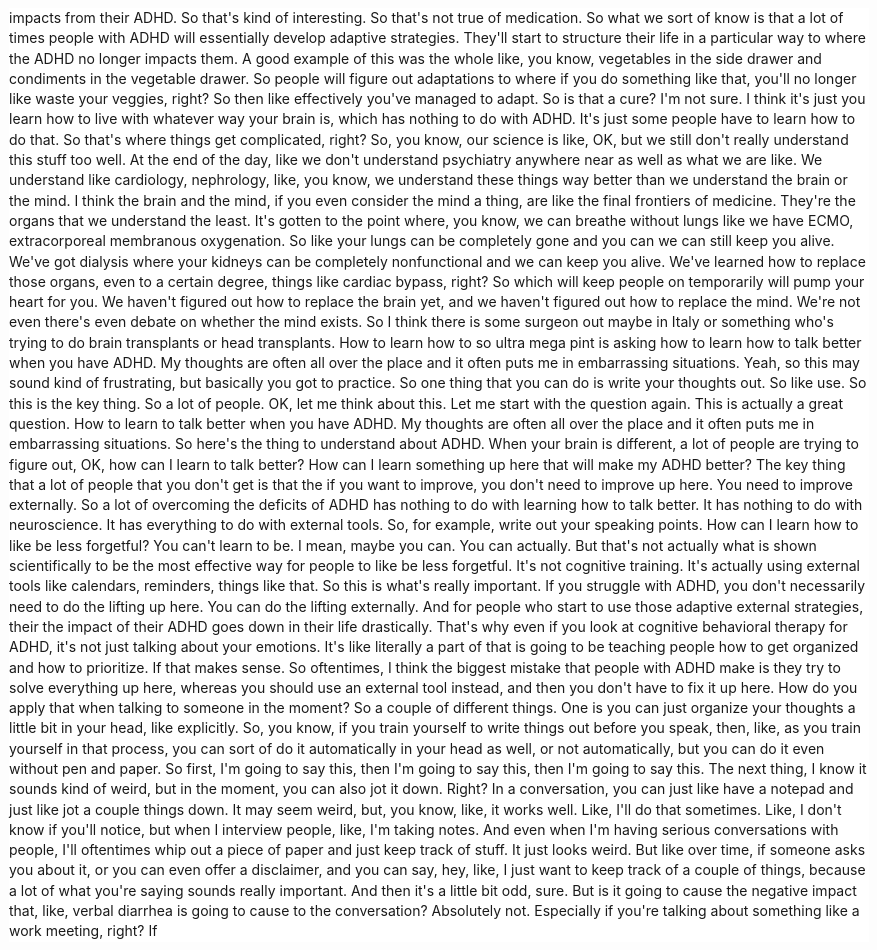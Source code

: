 impacts from their ADHD. So that's kind of interesting. So that's not true of medication. So what we sort of know is that a lot of times people with ADHD will essentially develop adaptive strategies. They'll start to structure their life in a particular way to where the ADHD no longer impacts them. A good example of this was the whole like, you know, vegetables in the side drawer and condiments in the vegetable drawer. So people will figure out adaptations to where if you do something like that, you'll no longer like waste your veggies, right? So then like effectively you've managed to adapt. So is that a cure? I'm not sure. I think it's just you learn how to live with whatever way your brain is, which has nothing to do with ADHD. It's just some people have to learn how to do that. So that's where things get complicated, right? So, you know, our science is like, OK, but we still don't really understand this stuff too well. At the end of the day, like we don't understand psychiatry anywhere near as well as what we are like. We understand like cardiology, nephrology, like, you know, we understand these things way better than we understand the brain or the mind. I think the brain and the mind, if you even consider the mind a thing, are like the final frontiers of medicine. They're the organs that we understand the least. It's gotten to the point where, you know, we can breathe without lungs like we have ECMO, extracorporeal membranous oxygenation. So like your lungs can be completely gone and you can we can still keep you alive. We've got dialysis where your kidneys can be completely nonfunctional and we can keep you alive. We've learned how to replace those organs, even to a certain degree, things like cardiac bypass, right? So which will keep people on temporarily will pump your heart for you. We haven't figured out how to replace the brain yet, and we haven't figured out how to replace the mind. We're not even there's even debate on whether the mind exists. So I think there is some surgeon out maybe in Italy or something who's trying to do brain transplants or head transplants. How to learn how to so ultra mega pint is asking how to learn how to talk better when you have ADHD. My thoughts are often all over the place and it often puts me in embarrassing situations. Yeah, so this may sound kind of frustrating, but basically you got to practice. So one thing that you can do is write your thoughts out. So like use. So this is the key thing. So a lot of people. OK, let me think about this. Let me start with the question again. This is actually a great question. How to learn to talk better when you have ADHD. My thoughts are often all over the place and it often puts me in embarrassing situations. So here's the thing to understand about ADHD. When your brain is different, a lot of people are trying to figure out, OK, how can I learn to talk better? How can I learn something up here that will make my ADHD better? The key thing that a lot of people that you don't get is that the if you want to improve, you don't need to improve up here. You need to improve externally. So a lot of overcoming the deficits of ADHD has nothing to do with learning how to talk better. It has nothing to do with neuroscience. It has everything to do with external tools. So, for example, write out your speaking points. How can I learn how to like be less forgetful? You can't learn to be. I mean, maybe you can. You can actually. But that's not actually what is shown scientifically to be the most effective way for people to like be less forgetful. It's not cognitive training. It's actually using external tools like calendars, reminders, things like that. So this is what's really important. If you struggle with ADHD, you don't necessarily need to do the lifting up here. You can do the lifting externally. And for people who start to use those adaptive external strategies, their the impact of their ADHD goes down in their life drastically. That's why even if you look at cognitive behavioral therapy for ADHD, it's not just talking about your emotions. It's like literally a part of that is going to be teaching people how to get organized and how to prioritize. If that makes sense. So oftentimes, I think the biggest mistake that people with ADHD make is they try to solve everything up here, whereas you should use an external tool instead, and then you don't have to fix it up here. How do you apply that when talking to someone in the moment? So a couple of different things. One is you can just organize your thoughts a little bit in your head, like explicitly. So, you know, if you train yourself to write things out before you speak, then, like, as you train yourself in that process, you can sort of do it automatically in your head as well, or not automatically, but you can do it even without pen and paper. So first, I'm going to say this, then I'm going to say this, then I'm going to say this. The next thing, I know it sounds kind of weird, but in the moment, you can also jot it down. Right? In a conversation, you can just like have a notepad and just like jot a couple things down. It may seem weird, but, you know, like, it works well. Like, I'll do that sometimes. Like, I don't know if you'll notice, but when I interview people, like, I'm taking notes. And even when I'm having serious conversations with people, I'll oftentimes whip out a piece of paper and just keep track of stuff. It just looks weird. But like over time, if someone asks you about it, or you can even offer a disclaimer, and you can say, hey, like, I just want to keep track of a couple of things, because a lot of what you're saying sounds really important. And then it's a little bit odd, sure. But is it going to cause the negative impact that, like, verbal diarrhea is going to cause to the conversation? Absolutely not. Especially if you're talking about something like a work meeting, right? If